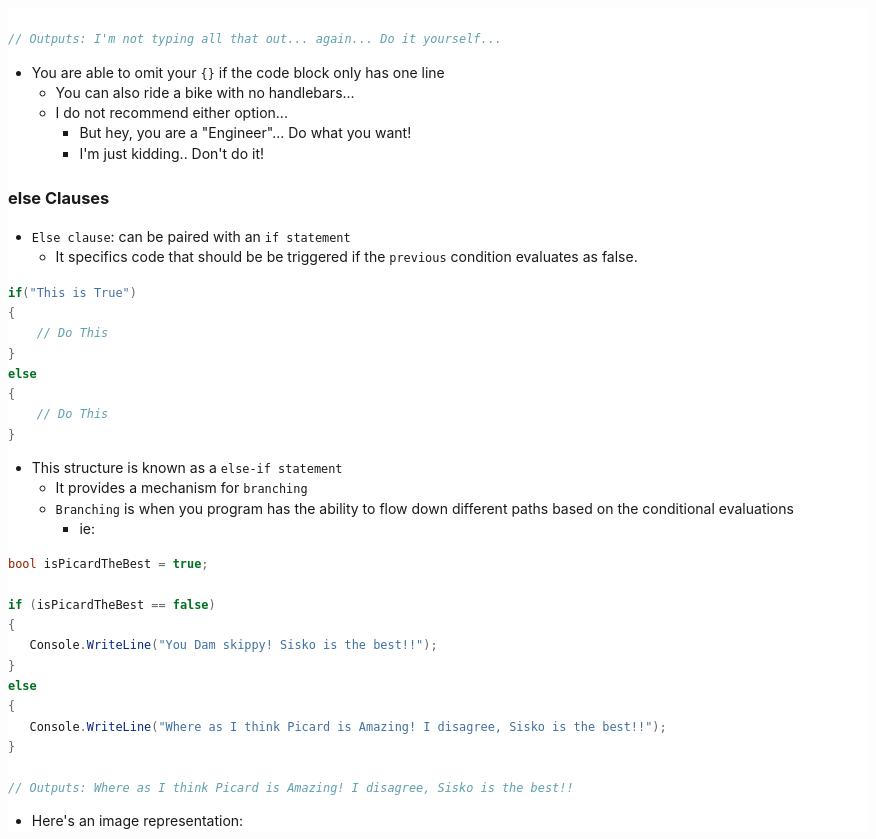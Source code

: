 ```C#

// Outputs: I'm not typing all that out... again... Do it yourself...
```
  * You are able to omit your `{}` if the code block only has one line
    * You can also ride a bike with no handlebars...
    * I do not recommend either option...
      * But hey, you are a "Engineer"... Do what you want!
      * I'm just kidding.. Don't do it!
### else Clauses
* `Else clause`: can be paired with an `if statement`
  * It specifics code that should be be triggered if the `previous` condition evaluates as false.
```C#
if("This is True")
{
    // Do This
}
else
{
    // Do This
}
```
* This structure is known as a `else-if statement`
  * It provides a mechanism for `branching`
  * `Branching` is when you program has the ability to flow down different paths based on the conditional evaluations
    * ie:
```C#
bool isPicardTheBest = true;

if (isPicardTheBest == false)
{
   Console.WriteLine("You Dam skippy! Sisko is the best!!");
}
else
{
   Console.WriteLine("Where as I think Picard is Amazing! I disagree, Sisko is the best!!");
}

// Outputs: Where as I think Picard is Amazing! I disagree, Sisko is the best!!
```
* Here's an image representation: